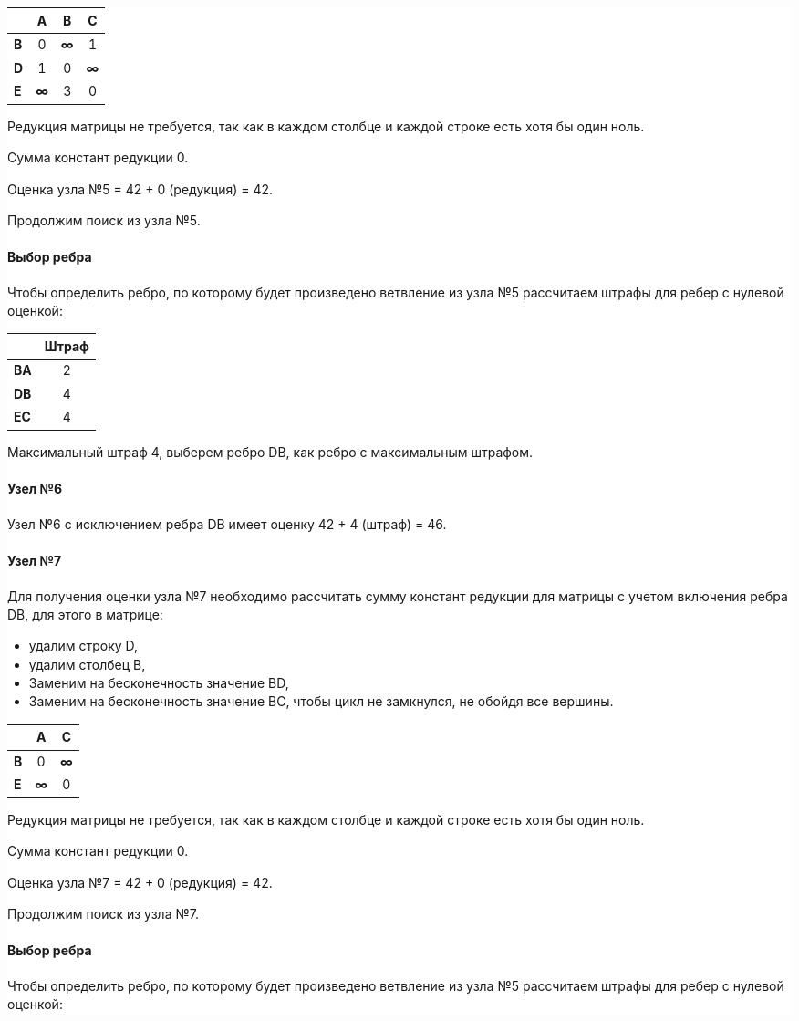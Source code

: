 |       | **A** | **B** | **C** |
|-------|:-----:|:-----:|:-----:| 
| **B** |  0    | **∞** |  1    |   
| **D** |  1    |  0    | **∞** | 
| **E** | **∞** |  3    |  0    | 

Редукция матрицы не требуется, так как в каждом столбце и каждой строке есть хотя бы один ноль.

Сумма констант редукции 0.

Оценка узла №5 = 42 + 0 (редукция) = 42.

Продолжим поиск из узла №5.

#### Выбор ребра
Чтобы определить ребро, по которому будет произведено ветвление из узла №5 рассчитаем штрафы для ребер с нулевой оценкой:

|        | **Штраф** |
|:-------|:---------:|
| **BA** |     2     |
| **DB** |     4     |
| **EC** |     4     |

Максимальный штраф 4, выберем ребро DB, как ребро с максимальным штрафом.

#### Узел №6
Узел №6 с исключением ребра DB имеет оценку 42 + 4 (штраф) = 46.

#### Узел №7
Для получения оценки узла №7 необходимо рассчитать сумму констант редукции для матрицы с учетом включения ребра DB, для этого в матрице:
- удалим строку D,
- удалим столбец B,
- Заменим на бесконечность значение BD,
- Заменим на бесконечность значение BC, чтобы цикл не замкнулся, не обойдя все вершины. 

|       | **A** | **C** |
|-------|:-----:|:-----:| 
| **B** |  0    | **∞** |   
| **E** | **∞** |  0    | 

Редукция матрицы не требуется, так как в каждом столбце и каждой строке есть хотя бы один ноль.

Сумма констант редукции 0.

Оценка узла №7 = 42 + 0 (редукция) = 42.

Продолжим поиск из узла №7.

#### Выбор ребра
Чтобы определить ребро, по которому будет произведено ветвление из узла №5 рассчитаем штрафы для ребер с нулевой оценкой:
